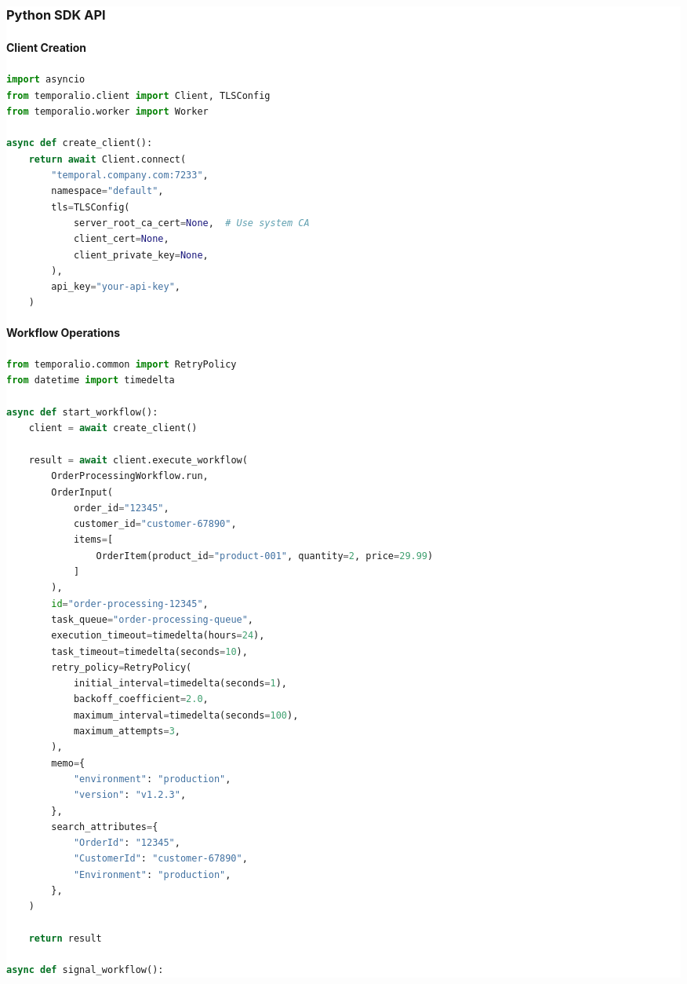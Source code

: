 ### Python SDK API

#### Client Creation

```python
import asyncio
from temporalio.client import Client, TLSConfig
from temporalio.worker import Worker

async def create_client():
    return await Client.connect(
        "temporal.company.com:7233",
        namespace="default",
        tls=TLSConfig(
            server_root_ca_cert=None,  # Use system CA
            client_cert=None,
            client_private_key=None,
        ),
        api_key="your-api-key",
    )
```

#### Workflow Operations

```python
from temporalio.common import RetryPolicy
from datetime import timedelta

async def start_workflow():
    client = await create_client()
    
    result = await client.execute_workflow(
        OrderProcessingWorkflow.run,
        OrderInput(
            order_id="12345",
            customer_id="customer-67890",
            items=[
                OrderItem(product_id="product-001", quantity=2, price=29.99)
            ]
        ),
        id="order-processing-12345",
        task_queue="order-processing-queue",
        execution_timeout=timedelta(hours=24),
        task_timeout=timedelta(seconds=10),
        retry_policy=RetryPolicy(
            initial_interval=timedelta(seconds=1),
            backoff_coefficient=2.0,
            maximum_interval=timedelta(seconds=100),
            maximum_attempts=3,
        ),
        memo={
            "environment": "production",
            "version": "v1.2.3",
        },
        search_attributes={
            "OrderId": "12345",
            "CustomerId": "customer-67890",
            "Environment": "production",
        },
    )
    
    return result

async def signal_workflow():
```